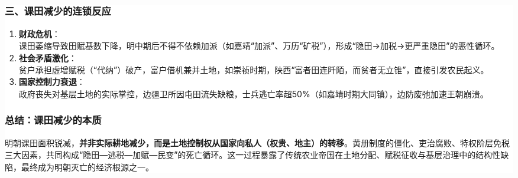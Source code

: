 
### **三、课田减少的连锁反应**
1. **财政危机**：  
   课田萎缩导致田赋基数下降，明中期后不得不依赖加派（如嘉靖“加派”、万历“矿税”），形成“隐田→加税→更严重隐田”的恶性循环。  
2. **社会矛盾激化**：  
   贫户承担虚增赋税（“代纳”）破产，富户借机兼并土地，如崇祯时期，陕西“富者田连阡陌，而贫者无立锥”，直接引发农民起义。  
3. **国家控制力衰退**：  
   政府丧失对基层土地的实际掌控，边疆卫所因屯田流失缺粮，士兵逃亡率超50%（如嘉靖时期大同镇），边防废弛加速王朝崩溃。


### **总结：课田减少的本质**  
明朝课田面积锐减，**并非实际耕地减少，而是土地控制权从国家向私人（权贵、地主）的转移**。黄册制度的僵化、吏治腐败、特权阶层免税三大因素，共同构成“隐田—逃税—加赋—民变”的死亡循环。这一过程暴露了传统农业帝国在土地分配、赋税征收与基层治理中的结构性缺陷，最终成为明朝灭亡的经济根源之一。
